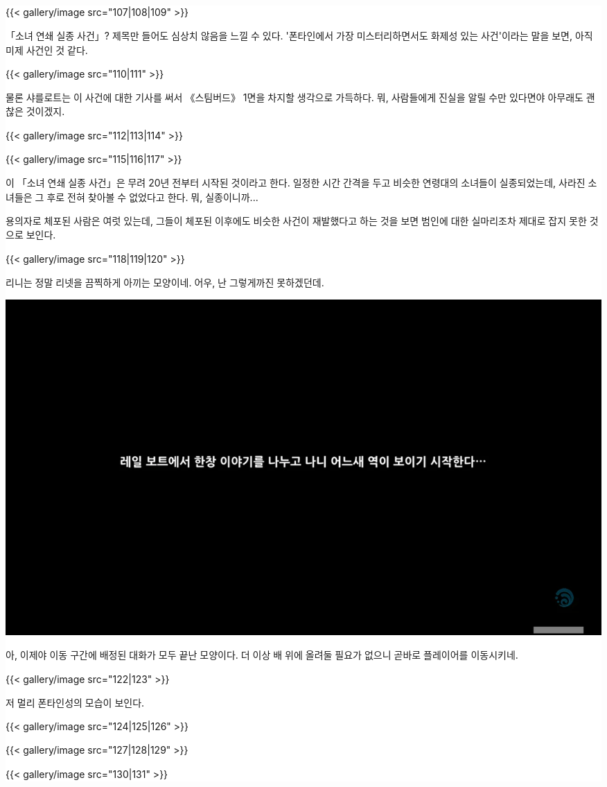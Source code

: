 {{< gallery/image src="107|108|109" >}}

「소녀 연쇄 실종 사건」? 제목만 들어도 심상치 않음을 느낄 수 있다. '폰타인에서 가장 미스터리하면서도 화제성 있는 사건'이라는 말을 보면, 아직 미제 사건인 것 같다.

{{< gallery/image src="110|111" >}}

물론 샤를로트는 이 사건에 대한 기사를 써서 《스팀버드》 1면을 차지할 생각으로 가득하다. 뭐, 사람들에게 진실을 알릴 수만 있다면야 아무래도 괜찮은 것이겠지.

{{< gallery/image src="112|113|114" >}}

{{< gallery/image src="115|116|117" >}}

이 「소녀 연쇄 실종 사건」은 무려 20년 전부터 시작된 것이라고 한다. 일정한 시간 간격을 두고 비슷한 연령대의 소녀들이 실종되었는데, 사라진 소녀들은 그 후로 전혀 찾아볼 수 없었다고 한다. 뭐, 실종이니까...

용의자로 체포된 사람은 여럿 있는데, 그들이 체포된 이후에도 비슷한 사건이 재발했다고 하는 것을 보면 범인에 대한 실마리조차 제대로 잡지 못한 것으로 보인다.

{{< gallery/image src="118|119|120" >}}

리니는 정말 리넷을 끔찍하게 아끼는 모양이네. 어우, 난 그렇게까진 못하겠던데.

![](121.webp)

아, 이제야 이동 구간에 배정된 대화가 모두 끝난 모양이다. 더 이상 배 위에 올려둘 필요가 없으니 곧바로 플레이어를 이동시키네.

{{< gallery/image src="122|123" >}}

저 멀리 폰타인성의 모습이 보인다.

{{< gallery/image src="124|125|126" >}}

{{< gallery/image src="127|128|129" >}}

{{< gallery/image src="130|131" >}}
